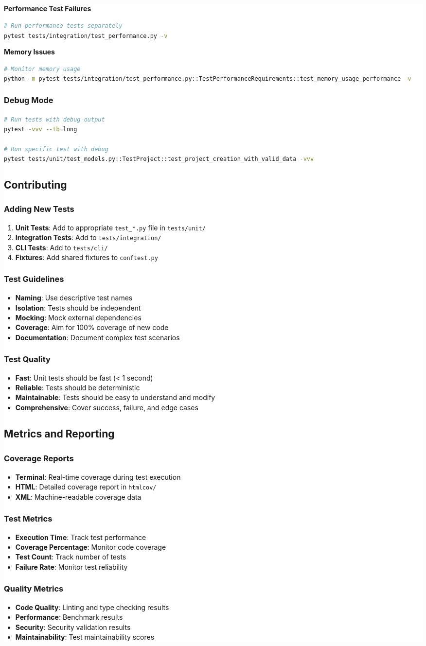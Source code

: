 **Performance Test Failures**
```bash
# Run performance tests separately
pytest tests/integration/test_performance.py -v
```

**Memory Issues**
```bash
# Monitor memory usage
python -m pytest tests/integration/test_performance.py::TestPerformanceRequirements::test_memory_usage_performance -v
```

### Debug Mode
```bash
# Run tests with debug output
pytest -vvv --tb=long

# Run specific test with debug
pytest tests/unit/test_models.py::TestProject::test_project_creation_with_valid_data -vvv
```

## Contributing

### Adding New Tests
1. **Unit Tests**: Add to appropriate `test_*.py` file in `tests/unit/`
2. **Integration Tests**: Add to `tests/integration/`
3. **CLI Tests**: Add to `tests/cli/`
4. **Fixtures**: Add shared fixtures to `conftest.py`

### Test Guidelines
- **Naming**: Use descriptive test names
- **Isolation**: Tests should be independent
- **Mocking**: Mock external dependencies
- **Coverage**: Aim for 100% coverage of new code
- **Documentation**: Document complex test scenarios

### Test Quality
- **Fast**: Unit tests should be fast (< 1 second)
- **Reliable**: Tests should be deterministic
- **Maintainable**: Tests should be easy to understand and modify
- **Comprehensive**: Cover success, failure, and edge cases

## Metrics and Reporting

### Coverage Reports
- **Terminal**: Real-time coverage during test execution
- **HTML**: Detailed coverage report in `htmlcov/`
- **XML**: Machine-readable coverage data

### Test Metrics
- **Execution Time**: Track test performance
- **Coverage Percentage**: Monitor code coverage
- **Test Count**: Track number of tests
- **Failure Rate**: Monitor test reliability

### Quality Metrics
- **Code Quality**: Linting and type checking results
- **Performance**: Benchmark results
- **Security**: Security validation results
- **Maintainability**: Test maintainability scores
